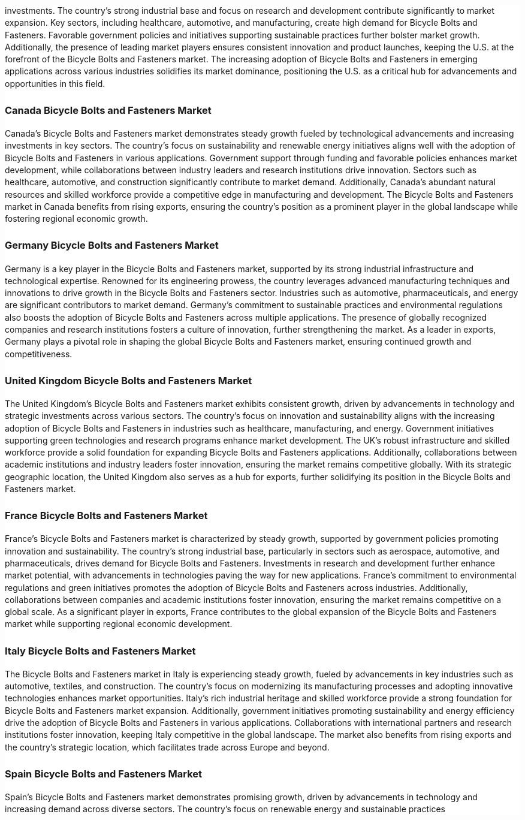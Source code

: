 investments. The country&rsquo;s strong industrial base and focus on research and development contribute significantly to market expansion. Key sectors, including healthcare, automotive, and manufacturing, create high demand for Bicycle Bolts and Fasteners. Favorable government policies and initiatives supporting sustainable practices further bolster market growth. Additionally, the presence of leading market players ensures consistent innovation and product launches, keeping the U.S. at the forefront of the Bicycle Bolts and Fasteners market. The increasing adoption of Bicycle Bolts and Fasteners in emerging applications across various industries solidifies its market dominance, positioning the U.S. as a critical hub for advancements and opportunities in this field.</p><h3>Canada Bicycle Bolts and Fasteners Market</h3><p>Canada&rsquo;s Bicycle Bolts and Fasteners market demonstrates steady growth fueled by technological advancements and increasing investments in key sectors. The country&rsquo;s focus on sustainability and renewable energy initiatives aligns well with the adoption of Bicycle Bolts and Fasteners in various applications. Government support through funding and favorable policies enhances market development, while collaborations between industry leaders and research institutions drive innovation. Sectors such as healthcare, automotive, and construction significantly contribute to market demand. Additionally, Canada&rsquo;s abundant natural resources and skilled workforce provide a competitive edge in manufacturing and development. The Bicycle Bolts and Fasteners market in Canada benefits from rising exports, ensuring the country&rsquo;s position as a prominent player in the global landscape while fostering regional economic growth.</p><h3>Germany Bicycle Bolts and Fasteners Market</h3><p>Germany is a key player in the Bicycle Bolts and Fasteners market, supported by its strong industrial infrastructure and technological expertise. Renowned for its engineering prowess, the country leverages advanced manufacturing techniques and innovations to drive growth in the Bicycle Bolts and Fasteners sector. Industries such as automotive, pharmaceuticals, and energy are significant contributors to market demand. Germany&rsquo;s commitment to sustainable practices and environmental regulations also boosts the adoption of Bicycle Bolts and Fasteners across multiple applications. The presence of globally recognized companies and research institutions fosters a culture of innovation, further strengthening the market. As a leader in exports, Germany plays a pivotal role in shaping the global Bicycle Bolts and Fasteners market, ensuring continued growth and competitiveness.</p><h3>United Kingdom Bicycle Bolts and Fasteners Market</h3><p>The United Kingdom&rsquo;s Bicycle Bolts and Fasteners market exhibits consistent growth, driven by advancements in technology and strategic investments across various sectors. The country&rsquo;s focus on innovation and sustainability aligns with the increasing adoption of Bicycle Bolts and Fasteners in industries such as healthcare, manufacturing, and energy. Government initiatives supporting green technologies and research programs enhance market development. The UK&rsquo;s robust infrastructure and skilled workforce provide a solid foundation for expanding Bicycle Bolts and Fasteners applications. Additionally, collaborations between academic institutions and industry leaders foster innovation, ensuring the market remains competitive globally. With its strategic geographic location, the United Kingdom also serves as a hub for exports, further solidifying its position in the Bicycle Bolts and Fasteners market.</p><h3>France Bicycle Bolts and Fasteners Market</h3><p>France&rsquo;s Bicycle Bolts and Fasteners market is characterized by steady growth, supported by government policies promoting innovation and sustainability. The country&rsquo;s strong industrial base, particularly in sectors such as aerospace, automotive, and pharmaceuticals, drives demand for Bicycle Bolts and Fasteners. Investments in research and development further enhance market potential, with advancements in technologies paving the way for new applications. France&rsquo;s commitment to environmental regulations and green initiatives promotes the adoption of Bicycle Bolts and Fasteners across industries. Additionally, collaborations between companies and academic institutions foster innovation, ensuring the market remains competitive on a global scale. As a significant player in exports, France contributes to the global expansion of the Bicycle Bolts and Fasteners market while supporting regional economic development.</p><h3>Italy Bicycle Bolts and Fasteners Market</h3><p>The Bicycle Bolts and Fasteners market in Italy is experiencing steady growth, fueled by advancements in key industries such as automotive, textiles, and construction. The country&rsquo;s focus on modernizing its manufacturing processes and adopting innovative technologies enhances market opportunities. Italy&rsquo;s rich industrial heritage and skilled workforce provide a strong foundation for Bicycle Bolts and Fasteners market expansion. Additionally, government initiatives promoting sustainability and energy efficiency drive the adoption of Bicycle Bolts and Fasteners in various applications. Collaborations with international partners and research institutions foster innovation, keeping Italy competitive in the global landscape. The market also benefits from rising exports and the country&rsquo;s strategic location, which facilitates trade across Europe and beyond.</p><h3>Spain Bicycle Bolts and Fasteners Market</h3><p>Spain&rsquo;s Bicycle Bolts and Fasteners market demonstrates promising growth, driven by advancements in technology and increasing demand across diverse sectors. The country&rsquo;s focus on renewable energy and sustainable practices